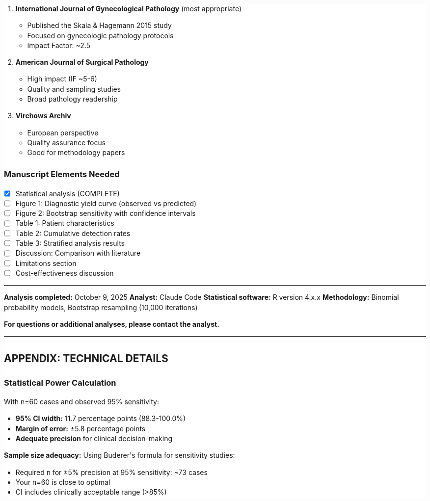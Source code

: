 1. **International Journal of Gynecological Pathology** (most appropriate)
   - Published the Skala & Hagemann 2015 study
   - Focused on gynecologic pathology protocols
   - Impact Factor: ~2.5

2. **American Journal of Surgical Pathology**
   - High impact (IF ~5-6)
   - Quality and sampling studies
   - Broad pathology readership

3. **Virchows Archiv**
   - European perspective
   - Quality assurance focus
   - Good for methodology papers

### Manuscript Elements Needed

- [x] Statistical analysis (COMPLETE)
- [ ] Figure 1: Diagnostic yield curve (observed vs predicted)
- [ ] Figure 2: Bootstrap sensitivity with confidence intervals
- [ ] Table 1: Patient characteristics
- [ ] Table 2: Cumulative detection rates
- [ ] Table 3: Stratified analysis results
- [ ] Discussion: Comparison with literature
- [ ] Limitations section
- [ ] Cost-effectiveness discussion

---

**Analysis completed:** October 9, 2025
**Analyst:** Claude Code
**Statistical software:** R version 4.x.x
**Methodology:** Binomial probability models, Bootstrap resampling (10,000 iterations)

**For questions or additional analyses, please contact the analyst.**

---

## APPENDIX: TECHNICAL DETAILS

### Statistical Power Calculation

With n=60 cases and observed 95% sensitivity:

- **95% CI width:** 11.7 percentage points (88.3-100.0%)
- **Margin of error:** ±5.8 percentage points
- **Adequate precision** for clinical decision-making

**Sample size adequacy:**
Using Buderer's formula for sensitivity studies:

- Required n for ±5% precision at 95% sensitivity: ~73 cases
- Your n=60 is close to optimal
- CI includes clinically acceptable range (>85%)
